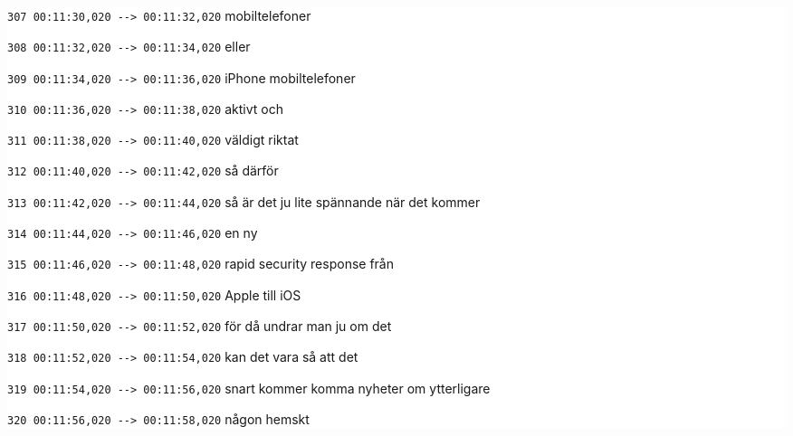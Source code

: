 
`307 00:11:30,020 --> 00:11:32,020`
mobiltelefoner



`308 00:11:32,020 --> 00:11:34,020`
eller



`309 00:11:34,020 --> 00:11:36,020`
iPhone mobiltelefoner



`310 00:11:36,020 --> 00:11:38,020`
aktivt och



`311 00:11:38,020 --> 00:11:40,020`
väldigt riktat



`312 00:11:40,020 --> 00:11:42,020`
så därför



`313 00:11:42,020 --> 00:11:44,020`
så är det ju lite spännande när det kommer



`314 00:11:44,020 --> 00:11:46,020`
en ny



`315 00:11:46,020 --> 00:11:48,020`
rapid security response från



`316 00:11:48,020 --> 00:11:50,020`
Apple till iOS



`317 00:11:50,020 --> 00:11:52,020`
för då undrar man ju om det



`318 00:11:52,020 --> 00:11:54,020`
kan det vara så att det



`319 00:11:54,020 --> 00:11:56,020`
snart kommer komma nyheter om ytterligare



`320 00:11:56,020 --> 00:11:58,020`
någon hemskt

